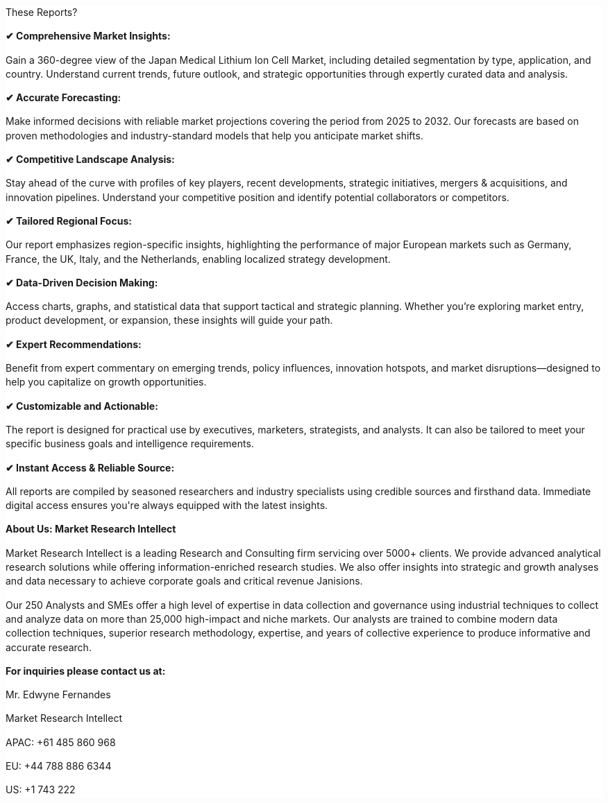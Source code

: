 These Reports?</h2><p><strong>✔ Comprehensive Market Insights:</strong></p><p>Gain a 360-degree view of the Japan Medical Lithium Ion Cell Market, including detailed segmentation by type, application, and country. Understand current trends, future outlook, and strategic opportunities through expertly curated data and analysis.</p><p><strong>✔ Accurate Forecasting:</strong></p><p>Make informed decisions with reliable market projections covering the period from 2025 to 2032. Our forecasts are based on proven methodologies and industry-standard models that help you anticipate market shifts.</p><p><strong>✔ Competitive Landscape Analysis:</strong></p><p>Stay ahead of the curve with profiles of key players, recent developments, strategic initiatives, mergers &amp; acquisitions, and innovation pipelines. Understand your competitive position and identify potential collaborators or competitors.</p><p><strong>✔ Tailored Regional Focus:</strong></p><p>Our report emphasizes region-specific insights, highlighting the performance of major European markets such as Germany, France, the UK, Italy, and the Netherlands, enabling localized strategy development.</p><p><strong>✔ Data-Driven Decision Making:</strong></p><p>Access charts, graphs, and statistical data that support tactical and strategic planning. Whether you&rsquo;re exploring market entry, product development, or expansion, these insights will guide your path.</p><p><strong>✔ Expert Recommendations:</strong></p><p>Benefit from expert commentary on emerging trends, policy influences, innovation hotspots, and market disruptions&mdash;designed to help you capitalize on growth opportunities.</p><p><strong>✔ Customizable and Actionable:</strong></p><p>The report is designed for practical use by executives, marketers, strategists, and analysts. It can also be tailored to meet your specific business goals and intelligence requirements.</p><p><strong>✔ Instant Access &amp; Reliable Source:</strong></p><p>All reports are compiled by seasoned researchers and industry specialists using credible sources and firsthand data. Immediate digital access ensures you're always equipped with the latest insights.</p><p><strong><span class="font-[700]">About Us: Market Research Intellect</span></strong></p><p><span class="">Market Research Intellect is a leading Research and Consulting firm servicing over 5000+ clients. We provide advanced analytical research solutions while offering information-enriched research studies.&nbsp;</span>We also offer insights into strategic and growth analyses and data necessary to achieve corporate goals and critical revenue Janisions.</p><p><span class="">Our 250 Analysts and SMEs offer a high level of expertise in data collection and governance using industrial techniques to collect and analyze data on more than 25,000 high-impact and niche markets. Our analysts are trained to combine modern data collection techniques, superior research methodology, expertise, and years of collective experience to produce informative and accurate research.</span></p><p><strong>For inquiries please contact us at:</strong></p><p>Mr. Edwyne Fernandes</p><p>Market Research Intellect</p><p>APAC: +61 485 860 968</p><p>EU: +44 788 886 6344</p><p>US: +1 743 222